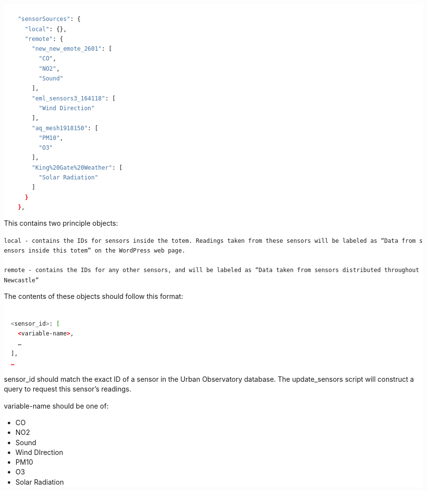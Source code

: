 ```bash

    "sensorSources": {
      "local": {},
      "remote": {
        "new_new_emote_2601": [
          "CO",
          "NO2",
          "Sound"
        ],
        "eml_sensors3_164118": [
          "Wind Direction"
        ],
        "aq_mesh1918150": [
          "PM10",
          "O3"
        ],
        "King%20Gate%20Weather": [
          "Solar Radiation"
        ]
      }
    },
```

This contains two principle objects:

    local - contains the IDs for sensors inside the totem. Readings taken from these sensors will be labeled as “Data from sensors inside this totem” on the WordPress web page.

    remote - contains the IDs for any other sensors, and will be labeled as “Data taken from sensors distributed throughout Newcastle”

The contents of these objects should follow this format:

```bash

  <sensor_id>: [
    <variable-name>,
    …
  ],
  …
```
  
sensor_id should match the exact ID of a sensor in the Urban Observatory database. The update_sensors script will construct a query to request this sensor’s readings.

variable-name should be one of:

* CO
* NO2
* Sound
* Wind DIrection
* PM10
* O3
* Solar Radiation

